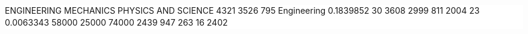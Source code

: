 <td style="text-align:left;">
ENGINEERING MECHANICS PHYSICS AND SCIENCE
</td>
<td style="text-align:right;">
4321
</td>
<td style="text-align:right;">
3526
</td>
<td style="text-align:right;">
795
</td>
<td style="text-align:left;">
Engineering
</td>
<td style="text-align:right;">
0.1839852
</td>
<td style="text-align:right;">
30
</td>
<td style="text-align:right;">
3608
</td>
<td style="text-align:right;">
2999
</td>
<td style="text-align:right;">
811
</td>
<td style="text-align:right;">
2004
</td>
<td style="text-align:right;">
23
</td>
<td style="text-align:right;">
0.0063343
</td>
<td style="text-align:right;">
58000
</td>
<td style="text-align:right;">
25000
</td>
<td style="text-align:right;">
74000
</td>
<td style="text-align:right;">
2439
</td>
<td style="text-align:right;">
947
</td>
<td style="text-align:right;">
263
</td>
</tr>
<tr>
<td style="text-align:right;">
16
</td>
<td style="text-align:right;">
2402